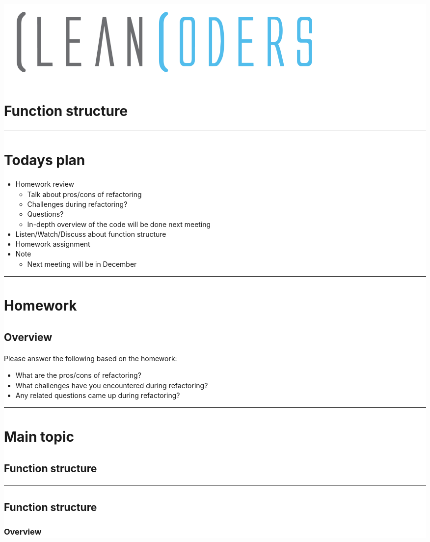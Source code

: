 ![](images/clean_coders.png)

# Function structure

---

# Todays plan

* Homework review
  * Talk about pros/cons of refactoring
  * Challenges during refactoring?
  * Questions?
  * In-depth overview of the code will be done next meeting
* Listen/Watch/Discuss about function structure
* Homework assignment
* Note
  * Next meeting will be in December

---

# Homework
## Overview

Please answer the following based on the homework:

* What are the pros/cons of refactoring?
* What challenges have you encountered during refactoring?
* Any related questions came up during refactoring?

---

# Main topic
## Function structure

---

## Function structure
### Overview

